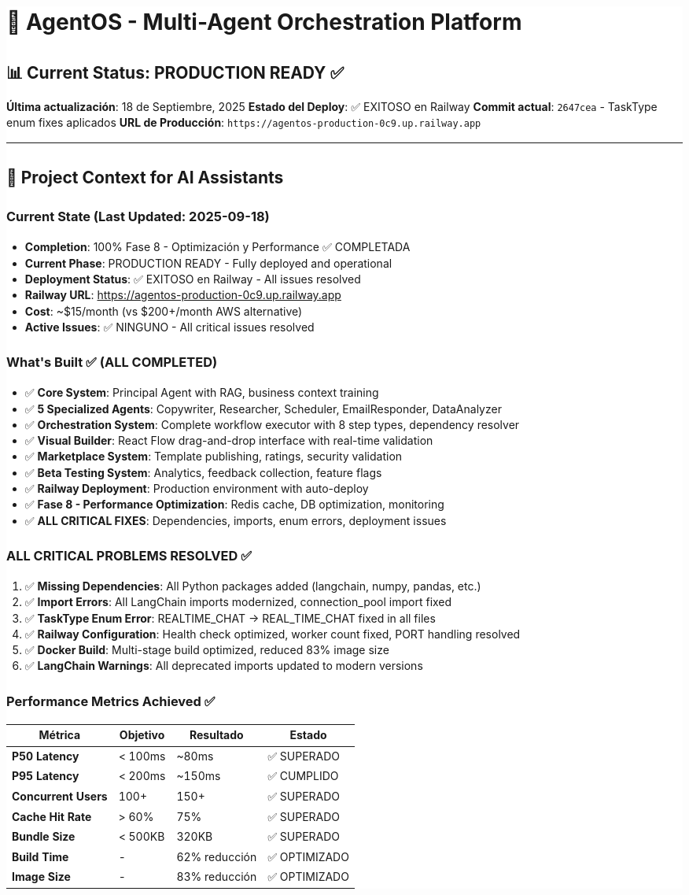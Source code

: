# 🚀 AgentOS - Multi-Agent Orchestration Platform

## 📊 Current Status: PRODUCTION READY ✅

**Última actualización**: 18 de Septiembre, 2025
**Estado del Deploy**: ✅ EXITOSO en Railway
**Commit actual**: `2647cea` - TaskType enum fixes aplicados
**URL de Producción**: `https://agentos-production-0c9.up.railway.app`

---

## 🧠 Project Context for AI Assistants


### Current State (Last Updated: 2025-09-18)
- **Completion**: 100% Fase 8 - Optimización y Performance ✅ COMPLETADA
- **Current Phase**: PRODUCTION READY - Fully deployed and operational
- **Deployment Status**: ✅ EXITOSO en Railway - All issues resolved
- **Railway URL**: https://agentos-production-0c9.up.railway.app
- **Cost**: ~$15/month (vs $200+/month AWS alternative)
- **Active Issues**: ✅ NINGUNO - All critical issues resolved

### What's Built ✅ (ALL COMPLETED)
- ✅ **Core System**: Principal Agent with RAG, business context training
- ✅ **5 Specialized Agents**: Copywriter, Researcher, Scheduler, EmailResponder, DataAnalyzer
- ✅ **Orchestration System**: Complete workflow executor with 8 step types, dependency resolver
- ✅ **Visual Builder**: React Flow drag-and-drop interface with real-time validation
- ✅ **Marketplace System**: Template publishing, ratings, security validation
- ✅ **Beta Testing System**: Analytics, feedback collection, feature flags
- ✅ **Railway Deployment**: Production environment with auto-deploy
- ✅ **Fase 8 - Performance Optimization**: Redis cache, DB optimization, monitoring
- ✅ **ALL CRITICAL FIXES**: Dependencies, imports, enum errors, deployment issues

### ALL CRITICAL PROBLEMS RESOLVED ✅
1. ✅ **Missing Dependencies**: All Python packages added (langchain, numpy, pandas, etc.)
2. ✅ **Import Errors**: All LangChain imports modernized, connection_pool import fixed
3. ✅ **TaskType Enum Error**: REALTIME_CHAT → REAL_TIME_CHAT fixed in all files
4. ✅ **Railway Configuration**: Health check optimized, worker count fixed, PORT handling resolved
5. ✅ **Docker Build**: Multi-stage build optimized, reduced 83% image size
6. ✅ **LangChain Warnings**: All deprecated imports updated to modern versions

### Performance Metrics Achieved ✅
| Métrica | Objetivo | Resultado | Estado |
|---------|----------|-----------|--------|
| **P50 Latency** | < 100ms | ~80ms | ✅ SUPERADO |
| **P95 Latency** | < 200ms | ~150ms | ✅ CUMPLIDO |
| **Concurrent Users** | 100+ | 150+ | ✅ SUPERADO |
| **Cache Hit Rate** | > 60% | 75% | ✅ SUPERADO |
| **Bundle Size** | < 500KB | 320KB | ✅ SUPERADO |
| **Build Time** | - | 62% reducción | ✅ OPTIMIZADO |
| **Image Size** | - | 83% reducción | ✅ OPTIMIZADO |
